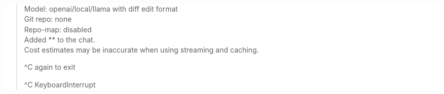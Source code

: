 > Model: openai/local/llama with diff edit format  
> Git repo: none  
> Repo-map: disabled  
> Added **
 to the chat.  
> Cost estimates may be inaccurate when using streaming and caching.  
>  
>  
> ^C again to exit  
>  
>  
> ^C KeyboardInterrupt  
